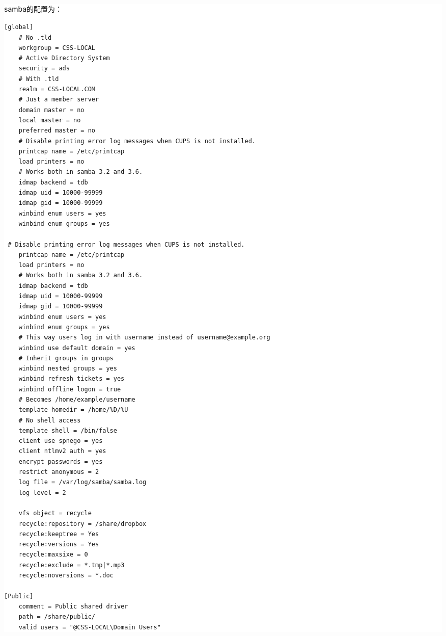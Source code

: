 ```
```

samba的配置为：

```
[global]
    # No .tld
    workgroup = CSS-LOCAL
    # Active Directory System
    security = ads
    # With .tld
    realm = CSS-LOCAL.COM
    # Just a member server
    domain master = no
    local master = no
    preferred master = no
    # Disable printing error log messages when CUPS is not installed.
    printcap name = /etc/printcap
    load printers = no
    # Works both in samba 3.2 and 3.6.
    idmap backend = tdb
    idmap uid = 10000-99999
    idmap gid = 10000-99999
    winbind enum users = yes
    winbind enum groups = yes

 # Disable printing error log messages when CUPS is not installed.
    printcap name = /etc/printcap
    load printers = no
    # Works both in samba 3.2 and 3.6.
    idmap backend = tdb
    idmap uid = 10000-99999
    idmap gid = 10000-99999
    winbind enum users = yes
    winbind enum groups = yes
    # This way users log in with username instead of username@example.org
    winbind use default domain = yes
    # Inherit groups in groups
    winbind nested groups = yes
    winbind refresh tickets = yes
    winbind offline logon = true
    # Becomes /home/example/username
    template homedir = /home/%D/%U
    # No shell access
    template shell = /bin/false
    client use spnego = yes
    client ntlmv2 auth = yes
    encrypt passwords = yes
    restrict anonymous = 2
    log file = /var/log/samba/samba.log
    log level = 2

    vfs object = recycle
    recycle:repository = /share/dropbox
    recycle:keeptree = Yes
    recycle:versions = Yes
    recycle:maxsixe = 0
    recycle:exclude = *.tmp|*.mp3
    recycle:noversions = *.doc
    
[Public]
    comment = Public shared driver
    path = /share/public/
    valid users = "@CSS-LOCAL\Domain Users"
```